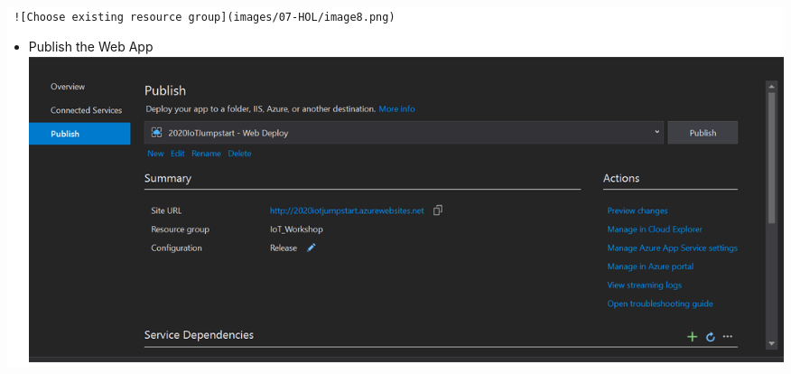      ![Choose existing resource group](images/07-HOL/image8.png)

   - Publish the Web App
     ![Publish Web App](images/07-HOL/image9.png)
